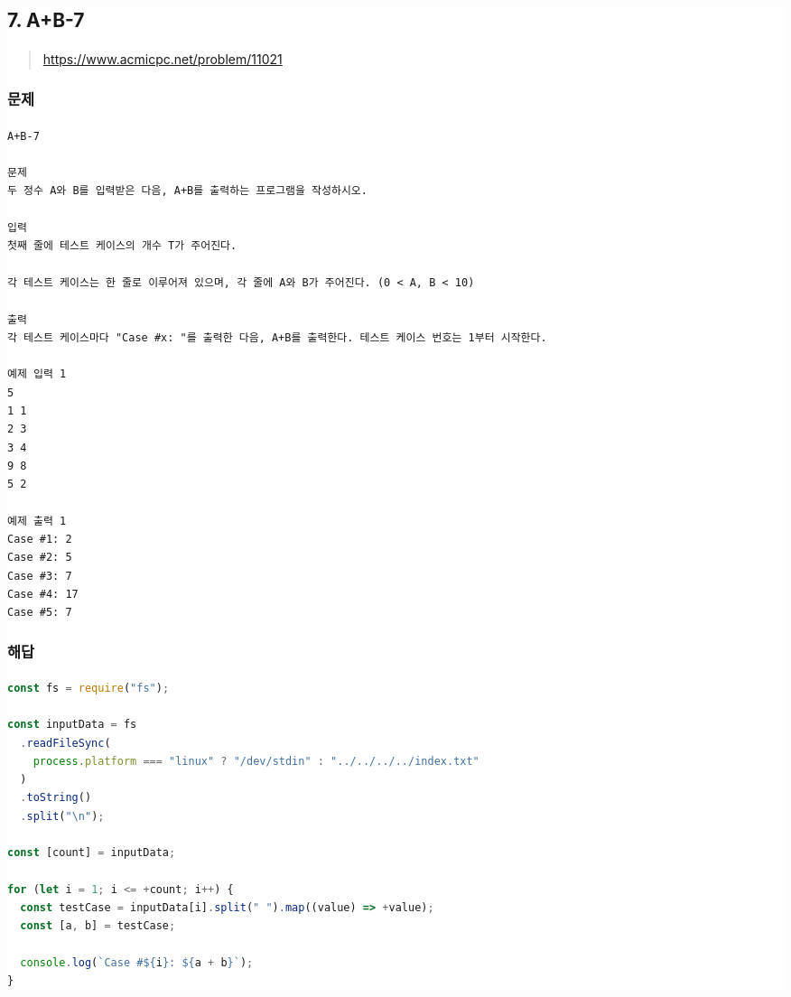## 7. A+B-7

> https://www.acmicpc.net/problem/11021

### 문제

```
A+B-7

문제
두 정수 A와 B를 입력받은 다음, A+B를 출력하는 프로그램을 작성하시오.

입력
첫째 줄에 테스트 케이스의 개수 T가 주어진다.

각 테스트 케이스는 한 줄로 이루어져 있으며, 각 줄에 A와 B가 주어진다. (0 < A, B < 10)

출력
각 테스트 케이스마다 "Case #x: "를 출력한 다음, A+B를 출력한다. 테스트 케이스 번호는 1부터 시작한다.

예제 입력 1
5
1 1
2 3
3 4
9 8
5 2

예제 출력 1
Case #1: 2
Case #2: 5
Case #3: 7
Case #4: 17
Case #5: 7
```

### 해답

```js
const fs = require("fs");

const inputData = fs
  .readFileSync(
    process.platform === "linux" ? "/dev/stdin" : "../../../../index.txt"
  )
  .toString()
  .split("\n");

const [count] = inputData;

for (let i = 1; i <= +count; i++) {
  const testCase = inputData[i].split(" ").map((value) => +value);
  const [a, b] = testCase;

  console.log(`Case #${i}: ${a + b}`);
}
```

